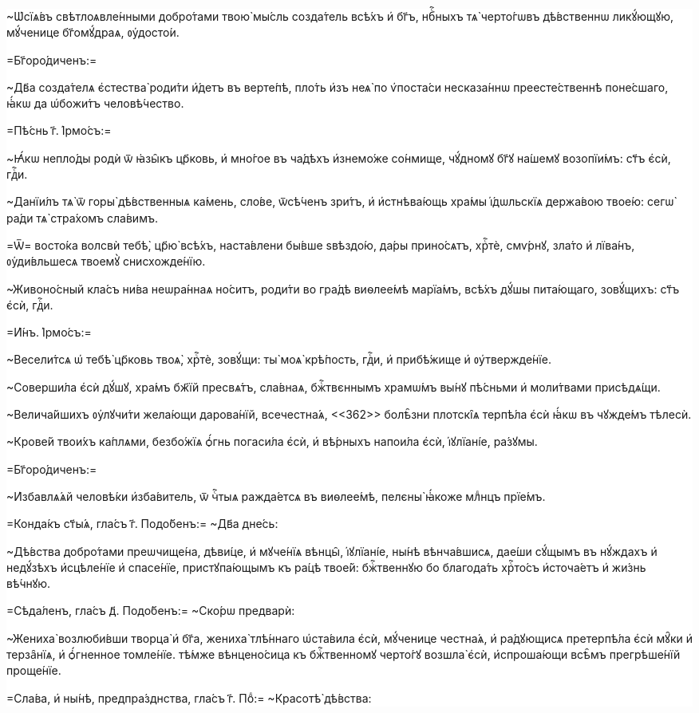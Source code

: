 ~Ѡ҆сїѧ́въ свѣтлоѧвле́нными добро́тами твою̀ мы́сль созда́тель всѣ́хъ и҆ бг҃ъ,
нбⷭ҇ныхъ тѧ̀ черто́гѡвъ дѣ́вственнѡ ликꙋ́ющꙋю, мꙋ́ченице бг҃омꙋ́драѧ,
ᲂу҆досто́и.

=Бг҃оро́диченъ:=

~Дв҃а созда́телѧ є҆стества̀ роди́ти и҆́детъ въ верте́пѣ, пло́ть и҆зъ неѧ̀ по
ѵ҆поста́си несказа́ннѡ преесте́ственнѣ поне́сшаго, ꙗ҆́кѡ да ѡ҆божи́тъ
человѣ́чество.

=Пѣ́снь г҃. І҆рмо́съ:=

~Ꙗ҆́кѡ непло́ды родѝ ѿ ꙗ҆зы̑къ цр҃ковь, и҆ мно́гое въ ча́дѣхъ и҆знемо́же
со́нмище, чꙋ́дномꙋ бг҃ꙋ на́шемꙋ возопїи́мъ: ст҃ъ є҆сѝ, гдⷭ҇и.

~Данїи́лъ тѧ̀ ѿ горы̀ дѣ́вственныѧ ка́мень, сло́ве, ѿсѣ́ченъ зри́тъ, и҆
и҆стнѣва́ющь хра́мы і҆́дѡльскїѧ держа́вою твое́ю: сегѡ̀ ра́ди тѧ̀ стра́хомъ
сла́вимъ.

=Ѿ= восто́ка волсвѝ тебѣ̀, цр҃ю̀ всѣ́хъ, наста́влени бы́вше ѕвѣздо́ю, да́ры
прино́сѧтъ, хрⷭ҇тѐ, смѵ́рнꙋ, зла́то и҆ лїва́нъ, ᲂу҆ди́вльшесѧ твоемꙋ̀
снисхожде́нїю.

~Живоно́сный кла́съ ни́ва неѡра́ннаѧ но́ситъ, роди́ти во гра́дѣ виѳлее́мѣ
марїа́мъ, всѣ́хъ дꙋ́шы пита́ющаго, зовꙋ́щихъ: ст҃ъ є҆сѝ, гдⷭ҇и.

=И҆́нъ. І҆рмо́съ:=

~Весели́тсѧ ѡ҆ тебѣ̀ цр҃ковь твоѧ̀, хрⷭ҇тѐ, зовꙋ́щи: ты̀ моѧ̀ крѣ́пость, гдⷭ҇и,
и҆ прибѣ́жище и҆ ᲂу҆твержде́нїе.

~Соверши́ла є҆сѝ дꙋ́шꙋ, хра́мъ бж҃їй пресвѧ́тъ, сла́внаѧ, бжⷭ҇твєннымъ храмѡ́мъ
вы́нꙋ пѣ́сньми и҆ моли́твами присѣдѧ́щи.

~Велича́йшихъ ᲂу҆лꙋчи́ти жела́ющи дарова́нїй, всечестна́ѧ, <<362>> болѣ̑зни
плотскі̑ѧ терпѣ́ла є҆сѝ ꙗ҆́кѡ въ чꙋжде́мъ тѣлесѝ.

~Крове́й твои́хъ ка́плѧми, безбо́жїѧ ѻ҆́гнь погаси́ла є҆сѝ, и҆ вѣ́рныхъ
напои́ла є҆сѝ, і҆ꙋлїані́е, ра́зꙋмы.

=Бг҃оро́диченъ:=

~И҆збавлѧ́ѧй человѣ́ки и҆зба́витель, ѿ чⷭ҇тыѧ ражда́етсѧ въ виѳлее́мѣ, пелєны̀
ꙗ҆́коже млⷣнцъ прїе́мъ.

=Конда́къ ст҃ы́ѧ, гла́съ г҃. Подо́бенъ:= ~Дв҃а дне́сь:

~Дѣ́вства добро́тами преѡчище́на, дѣви́це, и҆ мꙋче́нїѧ вѣнцы̑, і҆ꙋлїані́е,
ны́нѣ вѣнча́вшисѧ, дае́ши сꙋ́щымъ въ нꙋ́ждахъ и҆ недꙋ́зѣхъ и҆сцѣле́нїе и҆
спасе́нїе, пристꙋпа́ющымъ къ ра́цѣ твое́й: бжⷭ҇твеннꙋю бо благода́ть хрⷭ҇то́съ
и҆сточа́етъ и҆ жи́знь вѣ́чнꙋю.

=Сѣда́ленъ, гла́съ д҃. Подо́бенъ:= ~Ско́рѡ предварѝ:

~Жениха̀ возлюби́вши творца̀ и҆ бг҃а, жениха̀ тлѣ́ннаго ѡ҆ста́вила є҆сѝ,
мꙋ́ченице честна́ѧ, и҆ ра́дꙋющисѧ претерпѣ́ла є҆сѝ мꙋ̑ки и҆ терза̑нїѧ, и҆
ѻ҆́гненное томле́нїе. тѣ́мже вѣнцено́сица къ бжⷭ҇твенномꙋ черто́гꙋ возшла̀ є҆сѝ,
и҆спроша́ющи всѣ̑мъ прегрѣше́нїй проще́нїе.

=Сла́ва, и҆ ны́нѣ, предпра́зднства, гла́съ г҃. Поⷣ:= ~Красотѣ̀ дѣ́вства:
